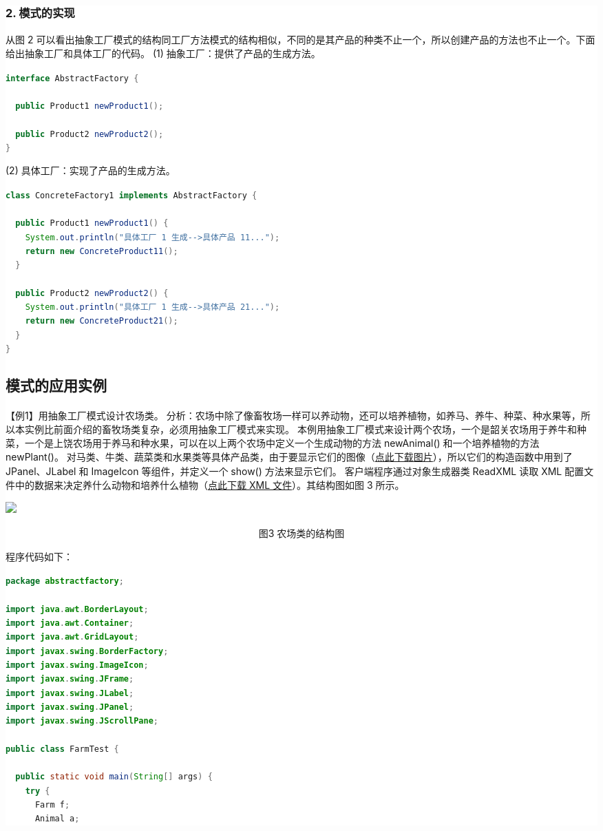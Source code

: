 ### 2. 模式的实现

从图 2 可以看出抽象工厂模式的结构同工厂方法模式的结构相似，不同的是其产品的种类不止一个，所以创建产品的方法也不止一个。下面给出抽象工厂和具体工厂的代码。
(1) 抽象工厂：提供了产品的生成方法。

```java
interface AbstractFactory {

  public Product1 newProduct1();

  public Product2 newProduct2();
}
```

(2) 具体工厂：实现了产品的生成方法。

```java
class ConcreteFactory1 implements AbstractFactory {

  public Product1 newProduct1() {
    System.out.println("具体工厂 1 生成-->具体产品 11...");
    return new ConcreteProduct11();
  }

  public Product2 newProduct2() {
    System.out.println("具体工厂 1 生成-->具体产品 21...");
    return new ConcreteProduct21();
  }
}
```

## 模式的应用实例

【例1】用抽象工厂模式设计农场类。
分析：农场中除了像畜牧场一样可以养动物，还可以培养植物，如养马、养牛、种菜、种水果等，所以本实例比前面介绍的畜牧场类复杂，必须用抽象工厂模式来实现。
本例用抽象工厂模式来设计两个农场，一个是韶关农场用于养牛和种菜，一个是上饶农场用于养马和种水果，可以在以上两个农场中定义一个生成动物的方法 newAnimal() 和一个培养植物的方法 newPlant()。
对马类、牛类、蔬菜类和水果类等具体产品类，由于要显示它们的图像（[点此下载图片](http://c.biancheng.net/uploads/soft/181113/3-1Q114160J0.zip)），所以它们的构造函数中用到了 JPanel、JLabel 和 ImageIcon 等组件，并定义一个 show() 方法来显示它们。
客户端程序通过对象生成器类 ReadXML 读取 XML 配置文件中的数据来决定养什么动物和培养什么植物（[点此下载 XML 文件](http://c.biancheng.net/uploads/soft/181113/3-1Q114160S7.zip)）。其结构图如图 3 所示。

![](https://cdn.nlark.com/yuque/0/2020/gif/86832/1582198192706-e35a1571-e109-47ac-b113-14323d8f4cb0.gif)
<center>图3 农场类的结构图</center>

程序代码如下：

```java
package abstractfactory;

import java.awt.BorderLayout;
import java.awt.Container;
import java.awt.GridLayout;
import javax.swing.BorderFactory;
import javax.swing.ImageIcon;
import javax.swing.JFrame;
import javax.swing.JLabel;
import javax.swing.JPanel;
import javax.swing.JScrollPane;

public class FarmTest {

  public static void main(String[] args) {
    try {
      Farm f;
      Animal a;
```